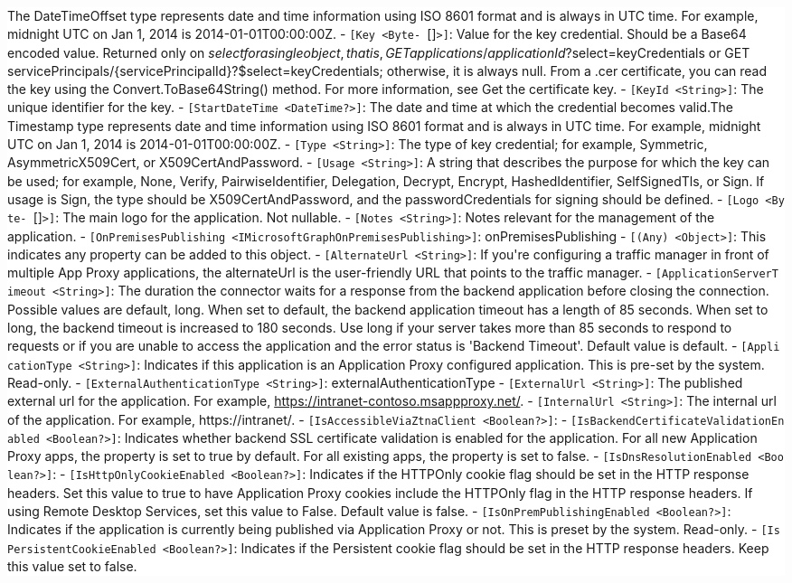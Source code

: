 The DateTimeOffset type represents date and time information using ISO 8601 format and is always in UTC time.
For example, midnight UTC on Jan 1, 2014 is 2014-01-01T00:00:00Z.
      - `[Key <Byte- `[]`>]`: Value for the key credential.
Should be a Base64 encoded value.
Returned only on $select for a single object, that is, GET applications/{applicationId}?$select=keyCredentials or GET servicePrincipals/{servicePrincipalId}?$select=keyCredentials; otherwise, it is always null. 
From a .cer certificate, you can read the key using the Convert.ToBase64String() method.
For more information, see Get the certificate key.
      - `[KeyId <String>]`: The unique identifier for the key.
      - `[StartDateTime <DateTime?>]`: The date and time at which the credential becomes valid.The Timestamp type represents date and time information using ISO 8601 format and is always in UTC time.
For example, midnight UTC on Jan 1, 2014 is 2014-01-01T00:00:00Z.
      - `[Type <String>]`: The type of key credential; for example, Symmetric, AsymmetricX509Cert, or X509CertAndPassword.
      - `[Usage <String>]`: A string that describes the purpose for which the key can be used; for example, None​, Verify​, PairwiseIdentifier​, Delegation​, Decrypt​, Encrypt​, HashedIdentifier​, SelfSignedTls, or Sign.
If usage is Sign​, the type should be X509CertAndPassword​, and the passwordCredentials​ for signing should be defined.
    - `[Logo <Byte- `[]`>]`: The main logo for the application.
Not nullable.
    - `[Notes <String>]`: Notes relevant for the management of the application.
    - `[OnPremisesPublishing <IMicrosoftGraphOnPremisesPublishing>]`: onPremisesPublishing
      - `[(Any) <Object>]`: This indicates any property can be added to this object.
      - `[AlternateUrl <String>]`: If you're configuring a traffic manager in front of multiple App Proxy applications, the alternateUrl is the user-friendly URL that points to the traffic manager.
      - `[ApplicationServerTimeout <String>]`: The duration the connector waits for a response from the backend application before closing the connection.
Possible values are default, long.
When set to default, the backend application timeout has a length of 85 seconds.
When set to long, the backend timeout is increased to 180 seconds.
Use long if your server takes more than 85 seconds to respond to requests or if you are unable to access the application and the error status is 'Backend Timeout'.
Default value is default.
      - `[ApplicationType <String>]`: Indicates if this application is an Application Proxy configured application.
This is pre-set by the system.
Read-only.
      - `[ExternalAuthenticationType <String>]`: externalAuthenticationType
      - `[ExternalUrl <String>]`: The published external url for the application.
For example, https://intranet-contoso.msappproxy.net/.
      - `[InternalUrl <String>]`: The internal url of the application.
For example, https://intranet/.
      - `[IsAccessibleViaZtnaClient <Boolean?>]`: 
      - `[IsBackendCertificateValidationEnabled <Boolean?>]`: Indicates whether backend SSL certificate validation is enabled for the application.
For all new Application Proxy apps, the property is set to true by default.
For all existing apps, the property is set to false.
      - `[IsDnsResolutionEnabled <Boolean?>]`: 
      - `[IsHttpOnlyCookieEnabled <Boolean?>]`: Indicates if the HTTPOnly cookie flag should be set in the HTTP response headers.
Set this value to true to have Application Proxy cookies include the HTTPOnly flag in the HTTP response headers.
If using Remote Desktop Services, set this value to False.
Default value is false.
      - `[IsOnPremPublishingEnabled <Boolean?>]`: Indicates if the application is currently being published via Application Proxy or not.
This is preset by the system.
Read-only.
      - `[IsPersistentCookieEnabled <Boolean?>]`: Indicates if the Persistent cookie flag should be set in the HTTP response headers.
Keep this value set to false.